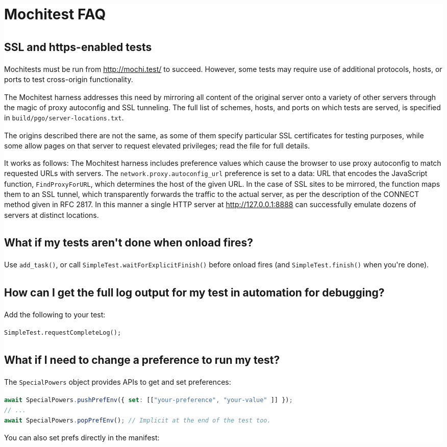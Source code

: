 # Mochitest FAQ

## SSL and https-enabled tests

Mochitests must be run from http://mochi.test/ to succeed. However, some tests
may require use of additional protocols, hosts, or ports to test cross-origin
functionality.

The Mochitest harness addresses this need by mirroring all content of the
original server onto a variety of other servers through the magic of proxy
autoconfig and SSL tunneling. The full list of schemes, hosts, and ports on
which tests are served, is specified in `build/pgo/server-locations.txt`.

The origins described there are not the same, as some of them specify
particular SSL certificates for testing purposes, while some allow pages on
that server to request elevated privileges; read the file for full details.

It works as follows: The Mochitest harness includes preference values which
cause the browser to use proxy autoconfig to match requested URLs with servers.
The `network.proxy.autoconfig_url` preference is set to a data: URL that
encodes the JavaScript function, `FindProxyForURL`, which determines the host
of the given URL. In the case of SSL sites to be mirrored, the function maps
them to an SSL tunnel, which transparently forwards the traffic to the actual
server, as per the description of the CONNECT method given in RFC 2817. In this
manner a single HTTP server at http://127.0.0.1:8888 can successfully emulate
dozens of servers at distinct locations.

## What if my tests aren't done when onload fires?

Use `add_task()`, or call `SimpleTest.waitForExplicitFinish()` before onload
fires (and `SimpleTest.finish()` when you're done).

## How can I get the full log output for my test in automation for debugging?

Add the following to your test:

```
SimpleTest.requestCompleteLog();
```

## What if I need to change a preference to run my test?

The `SpecialPowers` object provides APIs to get and set preferences:

```js
await SpecialPowers.pushPrefEnv({ set: [["your-preference", "your-value" ]] });
// ...
await SpecialPowers.popPrefEnv(); // Implicit at the end of the test too.
```

You can also set prefs directly in the manifest:
